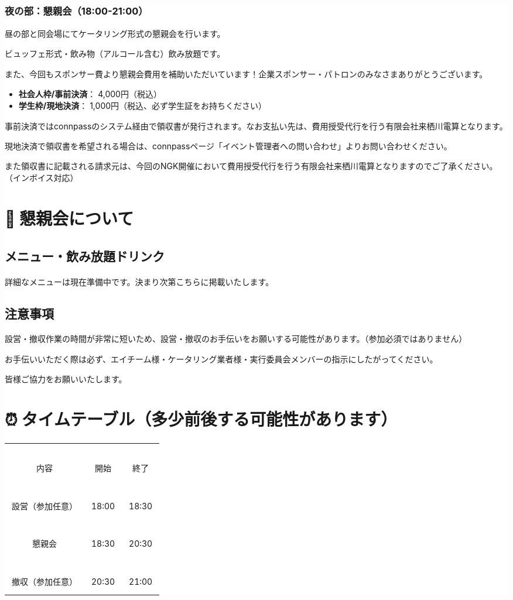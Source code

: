 
### 夜の部：懇親会（18:00-21:00）
昼の部と同会場にてケータリング形式の懇親会を行います。

ビュッフェ形式・飲み物（アルコール含む）飲み放題です。

また、今回もスポンサー費より懇親会費用を補助いただいています！企業スポンサー・パトロンのみなさまありがとうございます。

- **社会人枠/事前決済**： 4,000円（税込）
- **学生枠/現地決済**： 1,000円（税込、必ず学生証をお持ちください）

事前決済ではconnpassのシステム経由で領収書が発行されます。なお支払い先は、費用授受代行を行う有限会社来栖川電算となります。

現地決済で領収書を希望される場合は、connpassページ「イベント管理者への問い合わせ」よりお問い合わせください。

また領収書に記載される請求元は、今回のNGK開催において費用授受代行を行う有限会社来栖川電算となりますのでご了承ください。（インボイス対応）

# 🍻 懇親会について

## メニュー・飲み放題ドリンク

詳細なメニューは現在準備中です。決まり次第こちらに掲載いたします。

## 注意事項
設営・撤収作業の時間が非常に短いため、設営・撤収のお手伝いをお願いする可能性があります。（参加必須ではありません）

お手伝いいただく際は必ず、エイチーム様・ケータリング業者様・実行委員会メンバーの指示にしたがってください。

皆様ご協力をお願いいたします。


# ⏰ タイムテーブル（多少前後する可能性があります）

<table>
<tr>
<td align="center" style="padding: 12px;"><br/>内容</td>
<td align="center" style="padding: 12px;"><br/>開始</td>
<td align="center" style="padding: 12px;"><br/>終了</td>
</tr>
<tr>
<td align="center" style="padding: 12px;"><br/>設営（参加任意）</td>
<td align="center" style="padding: 12px;"><br/>18:00</td>
<td align="center" style="padding: 12px;"><br/>18:30</td>
</tr>
<tr>
<td align="center" style="padding: 12px;"><br/>懇親会</td>
<td align="center" style="padding: 12px;"><br/>18:30</td>
<td align="center" style="padding: 12px;"><br/>20:30</td>
</tr>
<tr>
<td align="center" style="padding: 12px;"><br/>撤収（参加任意）</td>
<td align="center" style="padding: 12px;"><br/>20:30</td>
<td align="center" style="padding: 12px;"><br/>21:00</td>
</tr>
</table>

